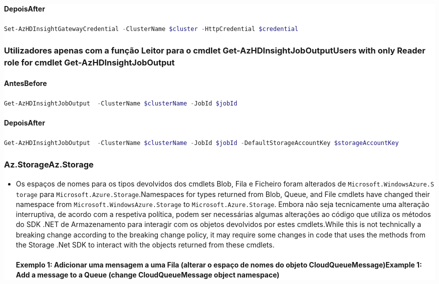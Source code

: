   #### <a name="after"></a><span data-ttu-id="6f762-173">Depois</span><span class="sxs-lookup"><span data-stu-id="6f762-173">After</span></span>

  ```powershell
  Set-AzHDInsightGatewayCredential -ClusterName $cluster -HttpCredential $credential
  ```

###  <a name="users-with-only-reader-role-for-cmdlet-get-azhdinsightjoboutput"></a><span data-ttu-id="6f762-174">Utilizadores apenas com a função Leitor para o cmdlet Get-AzHDInsightJobOutput</span><span class="sxs-lookup"><span data-stu-id="6f762-174">Users with only Reader role for cmdlet Get-AzHDInsightJobOutput</span></span>

  ####  <a name="before"></a><span data-ttu-id="6f762-175">Antes</span><span class="sxs-lookup"><span data-stu-id="6f762-175">Before</span></span>

  ```powershell
  Get-AzHDInsightJobOutput  -ClusterName $clusterName -JobId $jobId
  ```

  #### <a name="after"></a><span data-ttu-id="6f762-176">Depois</span><span class="sxs-lookup"><span data-stu-id="6f762-176">After</span></span>

  ```powershell
  Get-AzHDInsightJobOutput  -ClusterName $clusterName -JobId $jobId -DefaultStorageAccountKey $storageAccountKey
  ```

### <a name="azstorage"></a><span data-ttu-id="6f762-177">Az.Storage</span><span class="sxs-lookup"><span data-stu-id="6f762-177">Az.Storage</span></span>

- <span data-ttu-id="6f762-178">Os espaços de nomes para os tipos devolvidos dos cmdlets Blob, Fila e Ficheiro foram alterados de `Microsoft.WindowsAzure.Storage` para `Microsoft.Azure.Storage`.</span><span class="sxs-lookup"><span data-stu-id="6f762-178">Namespaces for types returned from Blob, Queue, and File cmdlets have changed their namespace from `Microsoft.WindowsAzure.Storage` to `Microsoft.Azure.Storage`.</span></span>  <span data-ttu-id="6f762-179">Embora não seja tecnicamente uma alteração interruptiva, de acordo com a respetiva política, podem ser necessárias algumas alterações ao código que utiliza os métodos do SDK .NET de Armazenamento para interagir com os objetos devolvidos por estes cmdlets.</span><span class="sxs-lookup"><span data-stu-id="6f762-179">While this is not technically a breaking change according to the breaking change policy, it may require some changes in code that uses the methods from the Storage .Net SDK to interact with the objects returned from these cmdlets.</span></span>

  #### <a name="example-1--add-a-message-to-a-queue-change-cloudqueuemessage-object-namespace"></a><span data-ttu-id="6f762-180">Exemplo 1:  Adicionar uma mensagem a uma Fila (alterar o espaço de nomes do objeto CloudQueueMessage)</span><span class="sxs-lookup"><span data-stu-id="6f762-180">Example 1:  Add a message to a Queue (change CloudQueueMessage object namespace)</span></span>
